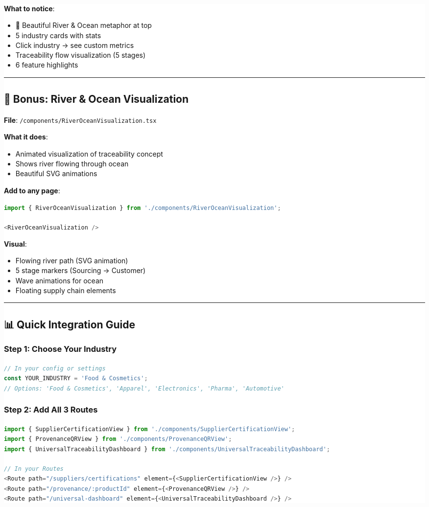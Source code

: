 **What to notice**:
- 🌊 Beautiful River & Ocean metaphor at top
- 5 industry cards with stats
- Click industry → see custom metrics
- Traceability flow visualization (5 stages)
- 6 feature highlights

---

## 🎨 Bonus: River & Ocean Visualization

**File**: `/components/RiverOceanVisualization.tsx`

**What it does**:
- Animated visualization of traceability concept
- Shows river flowing through ocean
- Beautiful SVG animations

**Add to any page**:
```typescript
import { RiverOceanVisualization } from './components/RiverOceanVisualization';

<RiverOceanVisualization />
```

**Visual**:
- Flowing river path (SVG animation)
- 5 stage markers (Sourcing → Customer)
- Wave animations for ocean
- Floating supply chain elements

---

## 📊 Quick Integration Guide

### Step 1: Choose Your Industry

```typescript
// In your config or settings
const YOUR_INDUSTRY = 'Food & Cosmetics'; 
// Options: 'Food & Cosmetics', 'Apparel', 'Electronics', 'Pharma', 'Automotive'
```

### Step 2: Add All 3 Routes

```typescript
import { SupplierCertificationView } from './components/SupplierCertificationView';
import { ProvenanceQRView } from './components/ProvenanceQRView';
import { UniversalTraceabilityDashboard } from './components/UniversalTraceabilityDashboard';

// In your Routes
<Route path="/suppliers/certifications" element={<SupplierCertificationView />} />
<Route path="/provenance/:productId" element={<ProvenanceQRView />} />
<Route path="/universal-dashboard" element={<UniversalTraceabilityDashboard />} />
```
